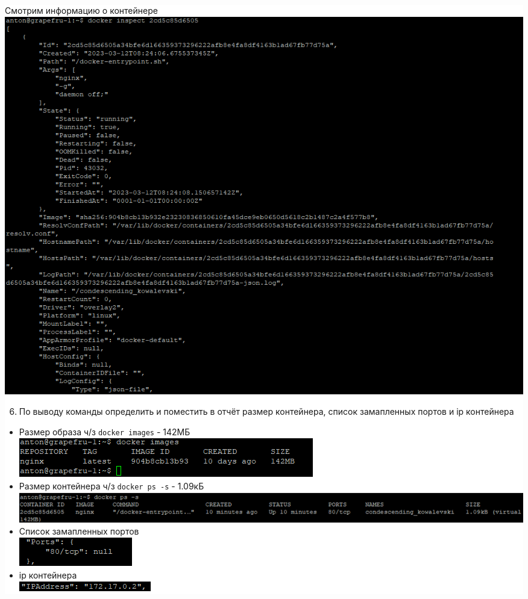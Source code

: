 Смотрим информацию о контейнере <br/> ![docker](images/1.5.png)

6. По выводу команды определить и поместить в отчёт размер контейнера, список замапленных портов и ip контейнера

  * Размер образа ч/з `docker images` - 142МБ <br/> ![docker](images/1.2.png)
  * Размер контейнера ч/з `docker ps -s` - 1.09кБ <br/> ![docker](images/1.6.png)
  * Список замапленных портов <br/> ![docker](images/1.7.png)
  * ip контейнера <br/> ![docker](images/1.8.png)
